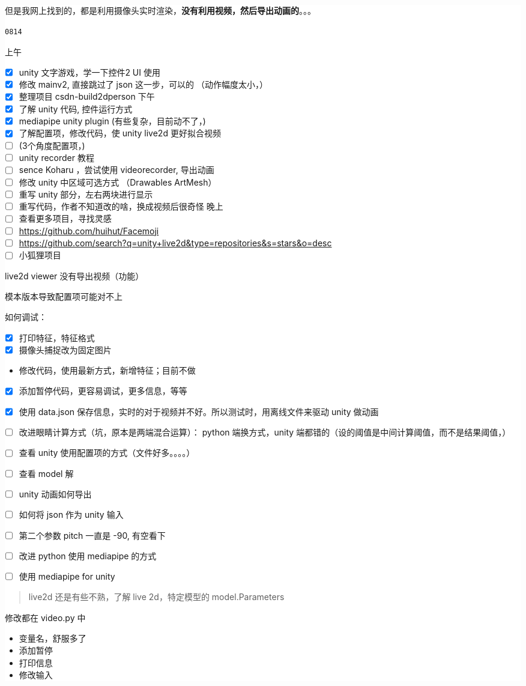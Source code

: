 
但是我网上找到的，都是利用摄像头实时渲染，**没有利用视频，然后导出动画的**。。。



`0814`

上午
- [x] unity 文字游戏，学一下控件2 UI 使用
- [x] 修改 mainv2, 直接跳过了 json 这一步，可以的 （动作幅度太小，）
- [x] 整理项目 csdn-build2dperson
下午
- [x] 了解 unity 代码, 控件运行方式
- [x] mediapipe unity plugin (有些复杂，目前动不了，)
- [x] 了解配置项，修改代码，使 unity live2d 更好拟合视频 
- [ ] (3个角度配置项，)
- [ ] unity recorder 教程
- [ ] sence Koharu ，尝试使用 videorecorder, 导出动画
- [ ] 修改 unity 中区域可选方式 （Drawables ArtMesh）
- [ ] 重写 unity 部分，左右两块进行显示
- [ ] 重写代码，作者不知道改的啥，换成视频后很奇怪
晚上
- [ ] 查看更多项目，寻找灵感
- [ ] https://github.com/huihut/Facemoji
- [ ] https://github.com/search?q=unity+live2d&type=repositories&s=stars&o=desc
- [ ] 小狐狸项目

live2d viewer 没有导出视频（功能）





模本版本导致配置项可能对不上


如何调试：
- [x] 打印特征，特征格式
- [x] 摄像头捕捉改为固定图片
- 修改代码，使用最新方式，新增特征；目前不做
- [x] 添加暂停代码，更容易调试，更多信息，等等

- [x] 使用 data.json 保存信息，实时的对于视频并不好。所以测试时，用离线文件来驱动 unity 做动画
- [ ] 改进眼睛计算方式（坑，原本是两端混合运算）： python 端换方式，unity 端都错的（设的阈值是中间计算阈值，而不是结果阈值，）
- [ ] 查看 unity 使用配置项的方式（文件好多。。。。）
- [ ] 查看 model 解
- [ ] unity 动画如何导出
- [ ] 如何将 json 作为 unity 输入

- [ ] 第二个参数 pitch 一直是 -90, 有空看下

- [ ] 改进 python 使用 mediapipe 的方式
- [ ] 使用 mediapipe for unity 


> live2d 还是有些不熟，了解 live 2d，特定模型的 model.Parameters


修改都在 video.py 中
- 变量名，舒服多了
- 添加暂停
- 打印信息
- 修改输入
